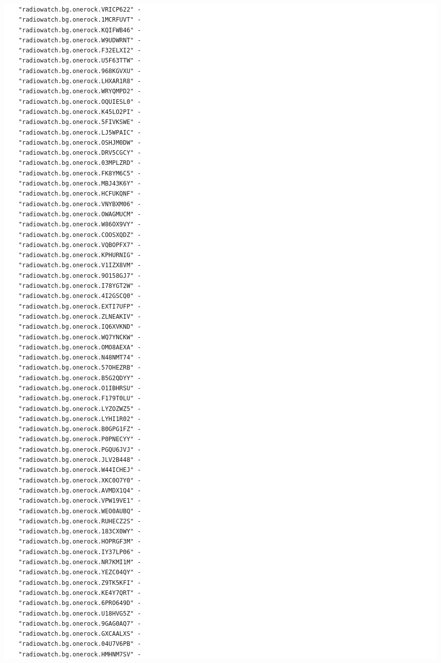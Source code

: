         "radiowatch.bg.onerock.VRICP622" - 
        "radiowatch.bg.onerock.1MCRFUVT" - 
        "radiowatch.bg.onerock.KQIFWB46" - 
        "radiowatch.bg.onerock.W9UDWRNT" - 
        "radiowatch.bg.onerock.F32ELXI2" - 
        "radiowatch.bg.onerock.U5F63TTW" - 
        "radiowatch.bg.onerock.968KGVXU" - 
        "radiowatch.bg.onerock.LHXAR1R8" - 
        "radiowatch.bg.onerock.WRYQMPD2" - 
        "radiowatch.bg.onerock.OQUIESL0" - 
        "radiowatch.bg.onerock.K45LO2PI" - 
        "radiowatch.bg.onerock.5FIVKSWE" - 
        "radiowatch.bg.onerock.LJ5WPAIC" - 
        "radiowatch.bg.onerock.OSHJM0DW" - 
        "radiowatch.bg.onerock.DRV5CGCY" - 
        "radiowatch.bg.onerock.03MPLZRD" - 
        "radiowatch.bg.onerock.FK8YM6C5" - 
        "radiowatch.bg.onerock.MBJ43K6Y" - 
        "radiowatch.bg.onerock.HCFUKQNF" - 
        "radiowatch.bg.onerock.VNYBXM06" - 
        "radiowatch.bg.onerock.OWAGMUCM" - 
        "radiowatch.bg.onerock.W86OX9VY" - 
        "radiowatch.bg.onerock.COOSXQDZ" - 
        "radiowatch.bg.onerock.VQBOPFX7" - 
        "radiowatch.bg.onerock.KPHURNIG" - 
        "radiowatch.bg.onerock.V1IZX8VM" - 
        "radiowatch.bg.onerock.9O158GJ7" - 
        "radiowatch.bg.onerock.I78YGT2W" - 
        "radiowatch.bg.onerock.4I2GSCQ0" - 
        "radiowatch.bg.onerock.EXTI7UFP" - 
        "radiowatch.bg.onerock.ZLNEAKIV" - 
        "radiowatch.bg.onerock.IQ6XVKND" - 
        "radiowatch.bg.onerock.WQ7YNCKW" - 
        "radiowatch.bg.onerock.OMO8AEXA" - 
        "radiowatch.bg.onerock.N48NMT74" - 
        "radiowatch.bg.onerock.57OHEZRB" - 
        "radiowatch.bg.onerock.B5G2QDYY" - 
        "radiowatch.bg.onerock.O1IBHRSU" - 
        "radiowatch.bg.onerock.F179T0LU" - 
        "radiowatch.bg.onerock.LYZOZWZ5" - 
        "radiowatch.bg.onerock.LYHI1R02" - 
        "radiowatch.bg.onerock.B0GPG1FZ" - 
        "radiowatch.bg.onerock.P0PNECYY" - 
        "radiowatch.bg.onerock.PGQU6JVJ" - 
        "radiowatch.bg.onerock.JLV2B448" - 
        "radiowatch.bg.onerock.W44ICHEJ" - 
        "radiowatch.bg.onerock.XKC0O7Y0" - 
        "radiowatch.bg.onerock.AVMDX1Q4" - 
        "radiowatch.bg.onerock.VPW19VE1" - 
        "radiowatch.bg.onerock.WEO0AUBQ" - 
        "radiowatch.bg.onerock.RUHECZ2S" - 
        "radiowatch.bg.onerock.183CX0WY" - 
        "radiowatch.bg.onerock.HOPRGF3M" - 
        "radiowatch.bg.onerock.IY37LP06" - 
        "radiowatch.bg.onerock.NR7KMI1M" - 
        "radiowatch.bg.onerock.YEZC04QY" - 
        "radiowatch.bg.onerock.Z9TK5KFI" - 
        "radiowatch.bg.onerock.KE4Y7QRT" - 
        "radiowatch.bg.onerock.6PRO649D" - 
        "radiowatch.bg.onerock.U18HVG5Z" - 
        "radiowatch.bg.onerock.9GAG0AQ7" - 
        "radiowatch.bg.onerock.GXCAALXS" - 
        "radiowatch.bg.onerock.04U7V6PB" - 
        "radiowatch.bg.onerock.HMHNM7SV" - 